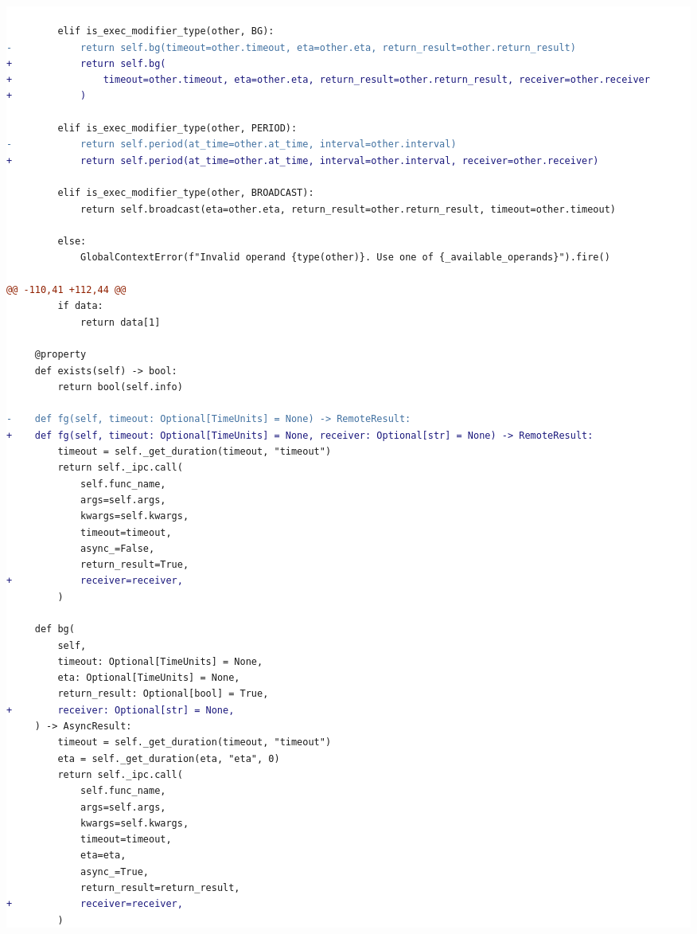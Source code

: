 ```diff
 
         elif is_exec_modifier_type(other, BG):
-            return self.bg(timeout=other.timeout, eta=other.eta, return_result=other.return_result)
+            return self.bg(
+                timeout=other.timeout, eta=other.eta, return_result=other.return_result, receiver=other.receiver
+            )
 
         elif is_exec_modifier_type(other, PERIOD):
-            return self.period(at_time=other.at_time, interval=other.interval)
+            return self.period(at_time=other.at_time, interval=other.interval, receiver=other.receiver)
 
         elif is_exec_modifier_type(other, BROADCAST):
             return self.broadcast(eta=other.eta, return_result=other.return_result, timeout=other.timeout)
 
         else:
             GlobalContextError(f"Invalid operand {type(other)}. Use one of {_available_operands}").fire()
 
@@ -110,41 +112,44 @@
         if data:
             return data[1]
 
     @property
     def exists(self) -> bool:
         return bool(self.info)
 
-    def fg(self, timeout: Optional[TimeUnits] = None) -> RemoteResult:
+    def fg(self, timeout: Optional[TimeUnits] = None, receiver: Optional[str] = None) -> RemoteResult:
         timeout = self._get_duration(timeout, "timeout")
         return self._ipc.call(
             self.func_name,
             args=self.args,
             kwargs=self.kwargs,
             timeout=timeout,
             async_=False,
             return_result=True,
+            receiver=receiver,
         )
 
     def bg(
         self,
         timeout: Optional[TimeUnits] = None,
         eta: Optional[TimeUnits] = None,
         return_result: Optional[bool] = True,
+        receiver: Optional[str] = None,
     ) -> AsyncResult:
         timeout = self._get_duration(timeout, "timeout")
         eta = self._get_duration(eta, "eta", 0)
         return self._ipc.call(
             self.func_name,
             args=self.args,
             kwargs=self.kwargs,
             timeout=timeout,
             eta=eta,
             async_=True,
             return_result=return_result,
+            receiver=receiver,
         )
```